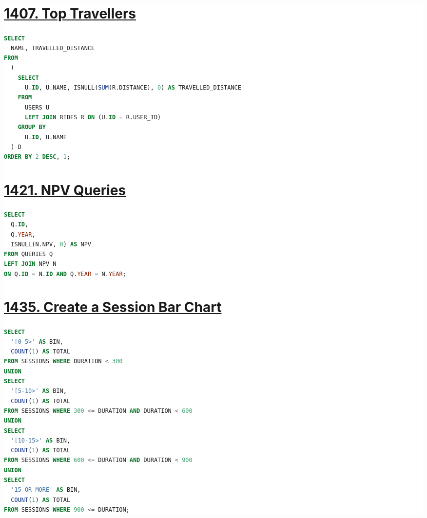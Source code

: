 # [1407. Top Travellers](https://leetcode.com/problems/top-travellers/)
```sql
SELECT 
  NAME, TRAVELLED_DISTANCE 
FROM 
  (
    SELECT 
      U.ID, U.NAME, ISNULL(SUM(R.DISTANCE), 0) AS TRAVELLED_DISTANCE 
    FROM 
      USERS U 
      LEFT JOIN RIDES R ON (U.ID = R.USER_ID) 
    GROUP BY 
      U.ID, U.NAME
  ) D 
ORDER BY 2 DESC, 1;
```

# [1421. NPV Queries](https://leetcode.com/problems/npv-queries/)
```sql
SELECT
  Q.ID,
  Q.YEAR,
  ISNULL(N.NPV, 0) AS NPV
FROM QUERIES Q
LEFT JOIN NPV N
ON Q.ID = N.ID AND Q.YEAR = N.YEAR;
```

# [1435. Create a Session Bar Chart](https://leetcode.com/problems/create-a-session-bar-chart/)
```sql
SELECT 
  '[0-5>' AS BIN, 
  COUNT(1) AS TOTAL 
FROM SESSIONS WHERE DURATION < 300 
UNION 
SELECT 
  '[5-10>' AS BIN, 
  COUNT(1) AS TOTAL 
FROM SESSIONS WHERE 300 <= DURATION AND DURATION < 600 
UNION 
SELECT 
  '[10-15>' AS BIN, 
  COUNT(1) AS TOTAL 
FROM SESSIONS WHERE 600 <= DURATION AND DURATION < 900 
UNION 
SELECT 
  '15 OR MORE' AS BIN, 
  COUNT(1) AS TOTAL 
FROM SESSIONS WHERE 900 <= DURATION;
```
